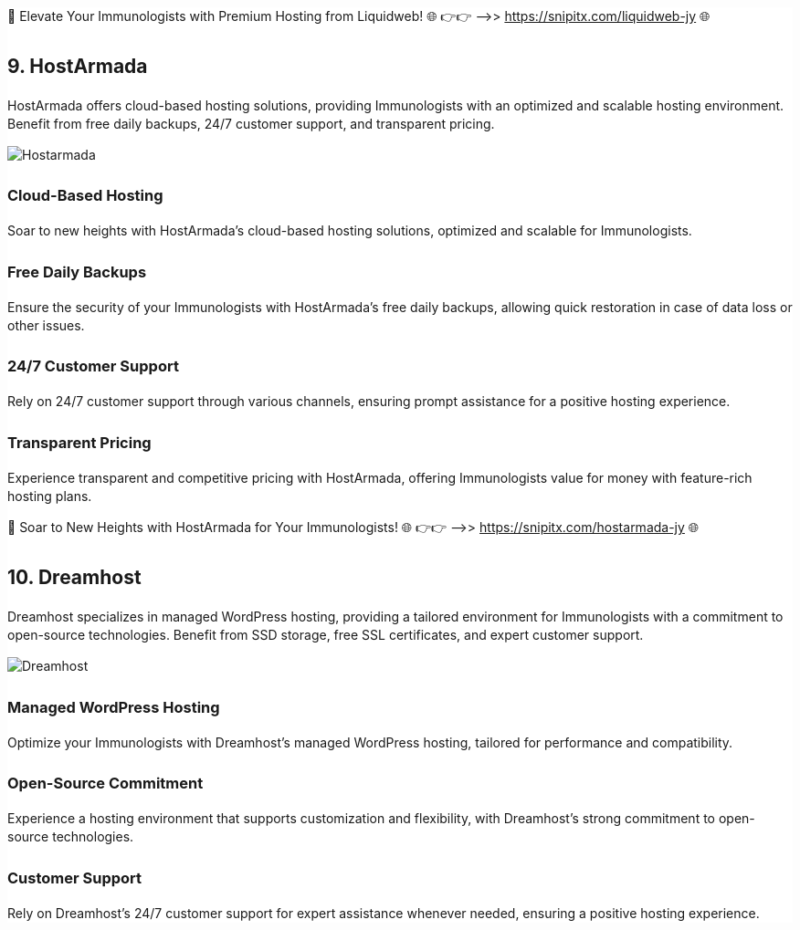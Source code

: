 🚀 Elevate Your Immunologists with Premium Hosting from Liquidweb! 🌐
👉👉 -->> https://snipitx.com/liquidweb-jy 🌐

## 9. HostArmada

HostArmada offers cloud-based hosting solutions, providing Immunologists with an optimized and scalable hosting environment. Benefit from free daily backups, 24/7 customer support, and transparent pricing.

![Hostarmada](https://i.imgur.com/KFbdf3o.jpeg "Hostarmada Hosting")

### Cloud-Based Hosting
Soar to new heights with HostArmada’s cloud-based hosting solutions, optimized and scalable for Immunologists.

### Free Daily Backups
Ensure the security of your Immunologists with HostArmada’s free daily backups, allowing quick restoration in case of data loss or other issues.

### 24/7 Customer Support
Rely on 24/7 customer support through various channels, ensuring prompt assistance for a positive hosting experience.

### Transparent Pricing
Experience transparent and competitive pricing with HostArmada, offering Immunologists value for money with feature-rich hosting plans.

🚀 Soar to New Heights with HostArmada for Your Immunologists! 🌐
👉👉 -->> https://snipitx.com/hostarmada-jy 🌐

## 10. Dreamhost

Dreamhost specializes in managed WordPress hosting, providing a tailored environment for Immunologists with a commitment to open-source technologies. Benefit from SSD storage, free SSL certificates, and expert customer support.

![Dreamhost](https://i.imgur.com/rXIg8ip.jpeg "Dreamhost Hosting")

### Managed WordPress Hosting
Optimize your Immunologists with Dreamhost’s managed WordPress hosting, tailored for performance and compatibility.

### Open-Source Commitment
Experience a hosting environment that supports customization and flexibility, with Dreamhost’s strong commitment to open-source technologies.

### Customer Support
Rely on Dreamhost’s 24/7 customer support for expert assistance whenever needed, ensuring a positive hosting experience.
